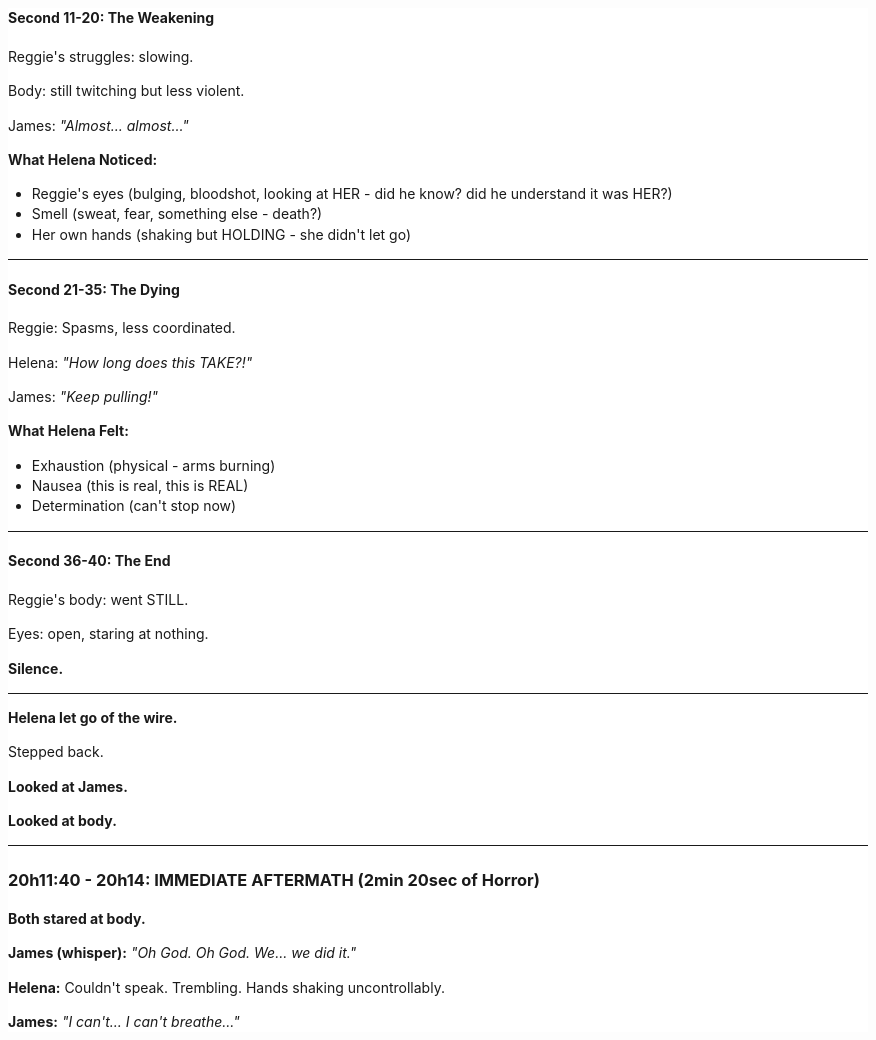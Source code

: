
#### **Second 11-20: The Weakening**

Reggie's struggles: slowing.

Body: still twitching but less violent.

James: *"Almost... almost..."*

**What Helena Noticed:**
- Reggie's eyes (bulging, bloodshot, looking at HER - did he know? did he understand it was HER?)
- Smell (sweat, fear, something else - death?)
- Her own hands (shaking but HOLDING - she didn't let go)

---

#### **Second 21-35: The Dying**

Reggie: Spasms, less coordinated.

Helena: *"How long does this TAKE?!"*

James: *"Keep pulling!"*

**What Helena Felt:**
- Exhaustion (physical - arms burning)
- Nausea (this is real, this is REAL)
- Determination (can't stop now)

---

#### **Second 36-40: The End**

Reggie's body: went STILL.

Eyes: open, staring at nothing.

**Silence.**

---

**Helena let go of the wire.**

Stepped back.

**Looked at James.**

**Looked at body.**

---

### **20h11:40 - 20h14: IMMEDIATE AFTERMATH (2min 20sec of Horror)**

**Both stared at body.**

**James (whisper):** *"Oh God. Oh God. We... we did it."*

**Helena:** Couldn't speak. Trembling. Hands shaking uncontrollably.

**James:** *"I can't... I can't breathe..."*
